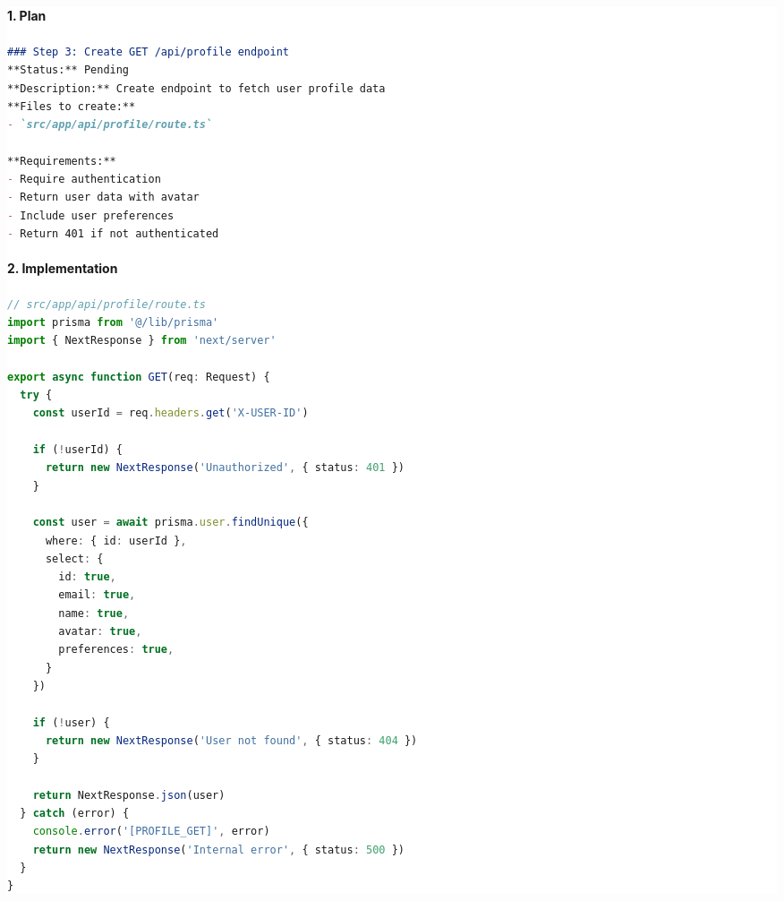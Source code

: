 #### 1. Plan
```markdown
### Step 3: Create GET /api/profile endpoint
**Status:** Pending
**Description:** Create endpoint to fetch user profile data
**Files to create:**
- `src/app/api/profile/route.ts`

**Requirements:**
- Require authentication
- Return user data with avatar
- Include user preferences
- Return 401 if not authenticated
```

#### 2. Implementation
```typescript
// src/app/api/profile/route.ts
import prisma from '@/lib/prisma'
import { NextResponse } from 'next/server'

export async function GET(req: Request) {
  try {
    const userId = req.headers.get('X-USER-ID')

    if (!userId) {
      return new NextResponse('Unauthorized', { status: 401 })
    }

    const user = await prisma.user.findUnique({
      where: { id: userId },
      select: {
        id: true,
        email: true,
        name: true,
        avatar: true,
        preferences: true,
      }
    })

    if (!user) {
      return new NextResponse('User not found', { status: 404 })
    }

    return NextResponse.json(user)
  } catch (error) {
    console.error('[PROFILE_GET]', error)
    return new NextResponse('Internal error', { status: 500 })
  }
}
```
